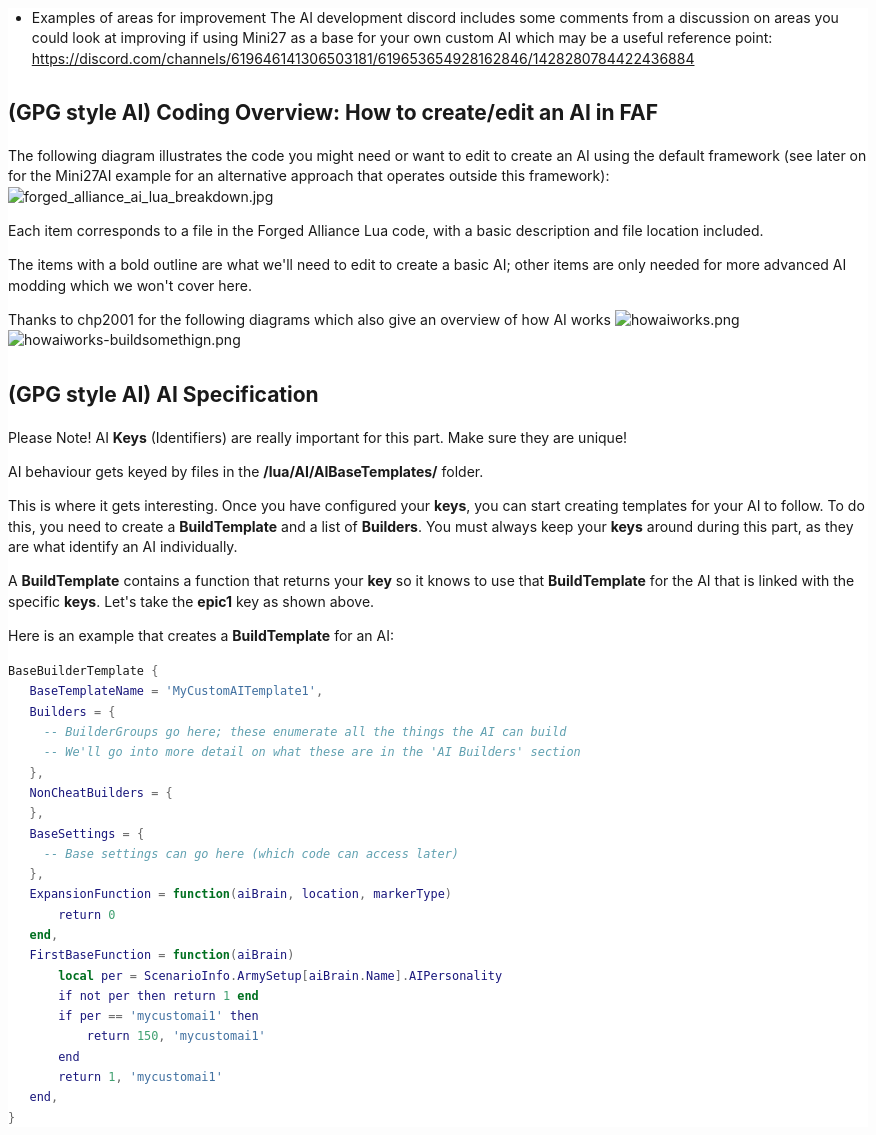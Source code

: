 * Examples of areas for improvement
The AI development discord includes some comments from a discussion on areas you could look at improving if using Mini27 as a base for your own custom AI which may be a useful reference point:
https://discord.com/channels/619646141306503181/619653654928162846/1428280784422436884

## (GPG style AI) Coding Overview: How to create/edit an AI in FAF
The following diagram illustrates the code you might need or want to edit to create an AI using the default framework (see later on for the Mini27AI example for an alternative approach that operates outside this framework):
![forged_alliance_ai_lua_breakdown.jpg](/images/ai/forged_alliance_ai_lua_breakdown.jpg)

Each item corresponds to a file in the Forged Alliance Lua code, with a basic description and file location included.

The items with a bold outline are what we'll need to edit to create a basic AI; other items are only needed for more advanced AI modding which we won't cover here.

Thanks to chp2001 for the following diagrams which also give an overview of how AI works
![howaiworks.png](/howaiworks.png)
![howaiworks-buildsomethign.png](/howaiworks-buildsomethign.png)

## (GPG style AI) AI Specification

Please Note! AI **Keys** (Identifiers) are really important for this part. Make sure they are unique!

AI behaviour gets keyed by files in the **/lua/AI/AIBaseTemplates/** folder.

This is where it gets interesting. Once you have configured your **keys**, you can start creating templates for your AI to follow. To do this, you need to create a **BuildTemplate** and a list of **Builders**. You must always keep your **keys** around during this part, as they are what identify an AI individually.

A **BuildTemplate** contains a function that returns your **key** so it knows to use that **BuildTemplate** for the AI that is linked with the specific **keys**. Let's take the **epic1** key as shown above. 

Here is an example that creates a **BuildTemplate** for an AI:
```lua
BaseBuilderTemplate {
   BaseTemplateName = 'MyCustomAITemplate1',
   Builders = {
     -- BuilderGroups go here; these enumerate all the things the AI can build
     -- We'll go into more detail on what these are in the 'AI Builders' section
   },
   NonCheatBuilders = {
   },
   BaseSettings = {
     -- Base settings can go here (which code can access later)
   },
   ExpansionFunction = function(aiBrain, location, markerType)
       return 0
   end,
   FirstBaseFunction = function(aiBrain)
       local per = ScenarioInfo.ArmySetup[aiBrain.Name].AIPersonality
       if not per then return 1 end
       if per == 'mycustomai1' then
           return 150, 'mycustomai1'
       end
       return 1, 'mycustomai1'
   end,
}
```